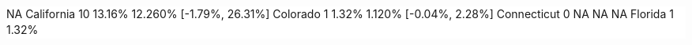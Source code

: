 <td style="text-align:left;">
NA
</td>
</tr>
<tr>
<td style="text-align:left;">
California
</td>
<td style="text-align:right;">
10
</td>
<td style="text-align:left;">
13.16%
</td>
<td style="text-align:left;">
12.260%
</td>
<td style="text-align:left;">
[-1.79%, 26.31%]
</td>
</tr>
<tr>
<td style="text-align:left;">
Colorado
</td>
<td style="text-align:right;">
1
</td>
<td style="text-align:left;">
1.32%
</td>
<td style="text-align:left;">
1.120%
</td>
<td style="text-align:left;">
[-0.04%, 2.28%]
</td>
</tr>
<tr>
<td style="text-align:left;">
Connecticut
</td>
<td style="text-align:right;">
0
</td>
<td style="text-align:left;">
NA
</td>
<td style="text-align:left;">
NA
</td>
<td style="text-align:left;">
NA
</td>
</tr>
<tr>
<td style="text-align:left;">
Florida
</td>
<td style="text-align:right;">
1
</td>
<td style="text-align:left;">
1.32%